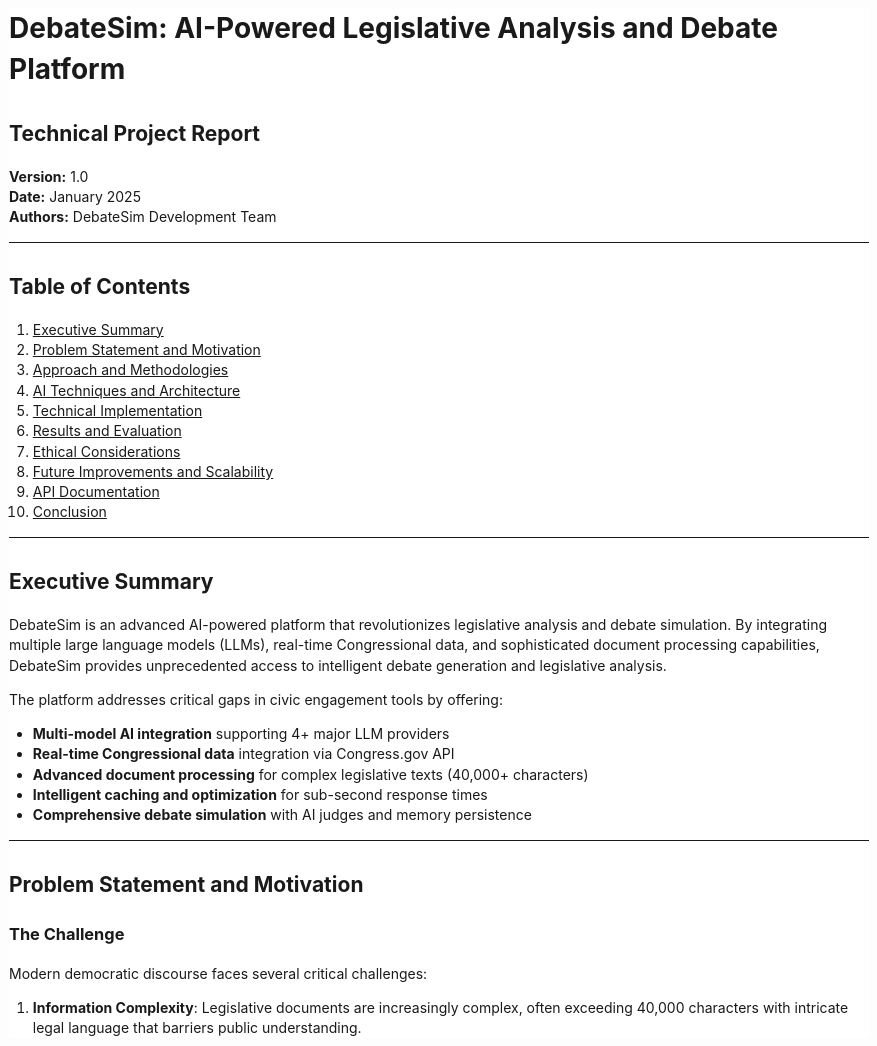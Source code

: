 # DebateSim: AI-Powered Legislative Analysis and Debate Platform
## Technical Project Report

**Version:** 1.0  
**Date:** January 2025  
**Authors:** DebateSim Development Team  

---

## Table of Contents

1. [Executive Summary](#executive-summary)
2. [Problem Statement and Motivation](#problem-statement-and-motivation)
3. [Approach and Methodologies](#approach-and-methodologies)
4. [AI Techniques and Architecture](#ai-techniques-and-architecture)
5. [Technical Implementation](#technical-implementation)
6. [Results and Evaluation](#results-and-evaluation)
7. [Ethical Considerations](#ethical-considerations)
8. [Future Improvements and Scalability](#future-improvements-and-scalability)
9. [API Documentation](#api-documentation)
10. [Conclusion](#conclusion)

---

## Executive Summary

DebateSim is an advanced AI-powered platform that revolutionizes legislative analysis and debate simulation. By integrating multiple large language models (LLMs), real-time Congressional data, and sophisticated document processing capabilities, DebateSim provides unprecedented access to intelligent debate generation and legislative analysis.

The platform addresses critical gaps in civic engagement tools by offering:
- **Multi-model AI integration** supporting 4+ major LLM providers
- **Real-time Congressional data** integration via Congress.gov API
- **Advanced document processing** for complex legislative texts (40,000+ characters)
- **Intelligent caching and optimization** for sub-second response times
- **Comprehensive debate simulation** with AI judges and memory persistence

---

## Problem Statement and Motivation

### The Challenge

Modern democratic discourse faces several critical challenges:

1. **Information Complexity**: Legislative documents are increasingly complex, often exceeding 40,000 characters with intricate legal language that barriers public understanding.
